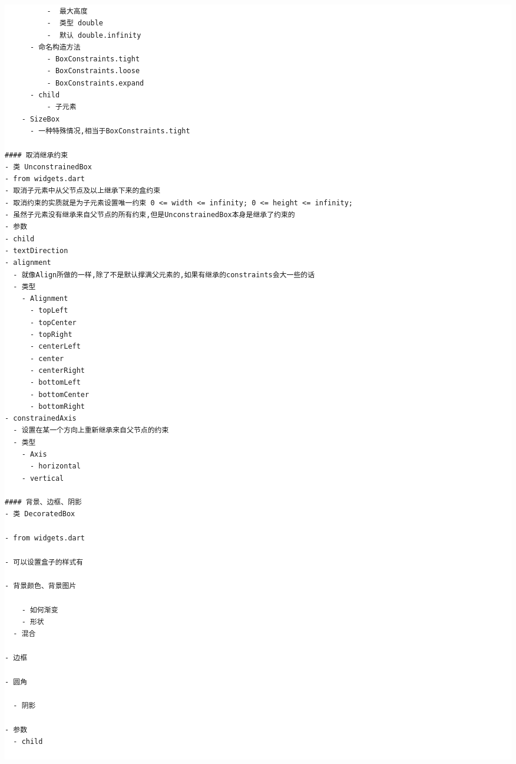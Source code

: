   ```
            -  最大高度
            -  类型 double
            -  默认 double.infinity
        - 命名构造方法
            - BoxConstraints.tight
            - BoxConstraints.loose
            - BoxConstraints.expand
        - child
            - 子元素
      - SizeBox
        - 一种特殊情况,相当于BoxConstraints.tight
    
#### 取消继承约束
- 类 UnconstrainedBox
- from widgets.dart
- 取消子元素中从父节点及以上继承下来的盒约束
- 取消约束的实质就是为子元素设置唯一约束 0 <= width <= infinity; 0 <= height <= infinity;
- 虽然子元素没有继承来自父节点的所有约束,但是UnconstrainedBox本身是继承了约束的
- 参数
  - child
  - textDirection
  - alignment
    - 就像Align所做的一样,除了不是默认撑满父元素的,如果有继承的constraints会大一些的话
    - 类型
      - Alignment
        - topLeft
        - topCenter
        - topRight
        - centerLeft
        - center
        - centerRight
        - bottomLeft
        - bottomCenter
        - bottomRight
  - constrainedAxis
    - 设置在某一个方向上重新继承来自父节点的约束
    - 类型
      - Axis
        - horizontal
      - vertical
  
#### 背景、边框、阴影
- 类 DecoratedBox

- from widgets.dart

- 可以设置盒子的样式有

  - 背景颜色、背景图片

      - 如何渐变
      - 形状
    - 混合

  - 边框

  - 圆角

    - 阴影
    
  - 参数
    - child
      
  ```